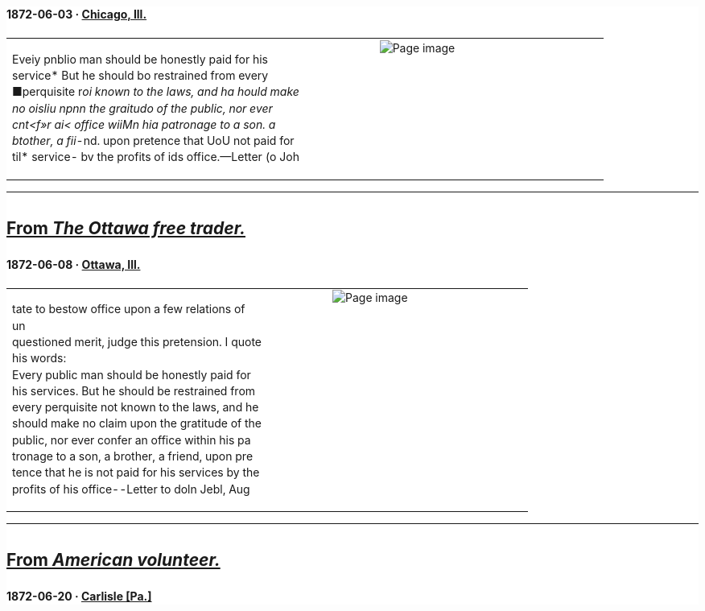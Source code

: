 #### 1872-06-03 &middot; [Chicago, Ill.](http://dbpedia.org/resource/Chicago)

<table style="width: 100%;"><tr><td style="width: 50%">

  
Eveiy pnblio man should be honestly paid for his  
service* But he should bo restrained from every  
■perquisite r*oi known to the laws, and ha *hould make  
no oisliu npnn the gra*itudo of the public, nor ever  
cnt&lt;f»r ai&lt; office wiiMn hia patronage to a son. a  
btother, a fii*-nd. upon pretence that UoU not paid for  
til* service- bv the profits of ids office.—Letter (o Joh
</td><td style="width: 50%; max-height: 75%; margin: auto; display: block;">
<img alt="Page image" src="https://tile.loc.gov/image-services/iiif/service:ndnp:dlc:batch_dlc_clark_ver03:data:sn82014064:no_reel:1872060301:0002/pct:38.66235470566179,74.87609742282639,11.29546306711661,1.9576607193429623/!600,600/0/default.jpg"/>
</td>
</tr></table>

---

## [From _The Ottawa free trader._](https://www.loc.gov/resource/sn84038582/1872-06-08/ed-1/?sp=2)

#### 1872-06-08 &middot; [Ottawa, Ill.](http://dbpedia.org/resource/Ottawa%2C_Illinois)

<table style="width: 100%;"><tr><td style="width: 50%">

  
tate to bestow office upon a few relations of un­  
questioned merit, judge this pretension. I quote  
his words:  
Every public man should be honestly paid for  
his services. But he should be restrained from  
every perquisite not known to the laws, and he  
should make no claim upon the gratitude of the  
public, nor ever confer an office within his pa­  
tronage to a son, a brother, a friend, upon pre­  
tence that he is not paid for his services by the  
profits of his office--Letter to doln Jebl, Aug
</td><td style="width: 50%; max-height: 75%; margin: auto; display: block;">
<img alt="Page image" src="https://tile.loc.gov/image-services/iiif/service:ndnp:iune:batch_iune_bibliography_ver01:data:sn84038582:00212471513:1872060801:1062/pct:41.86808684965178,6.53050604917393,17.554281032363786,5.815012358527384/!600,600/0/default.jpg"/>
</td>
</tr></table>

---

## [From _American volunteer._](https://panewsarchive.psu.edu/lccn/sn83032169/1872-06-20/ed-1/seq-1/)

#### 1872-06-20 &middot; [Carlisle [Pa.]](http://dbpedia.org/resource/Carlisle%2C_Pennsylvania)

